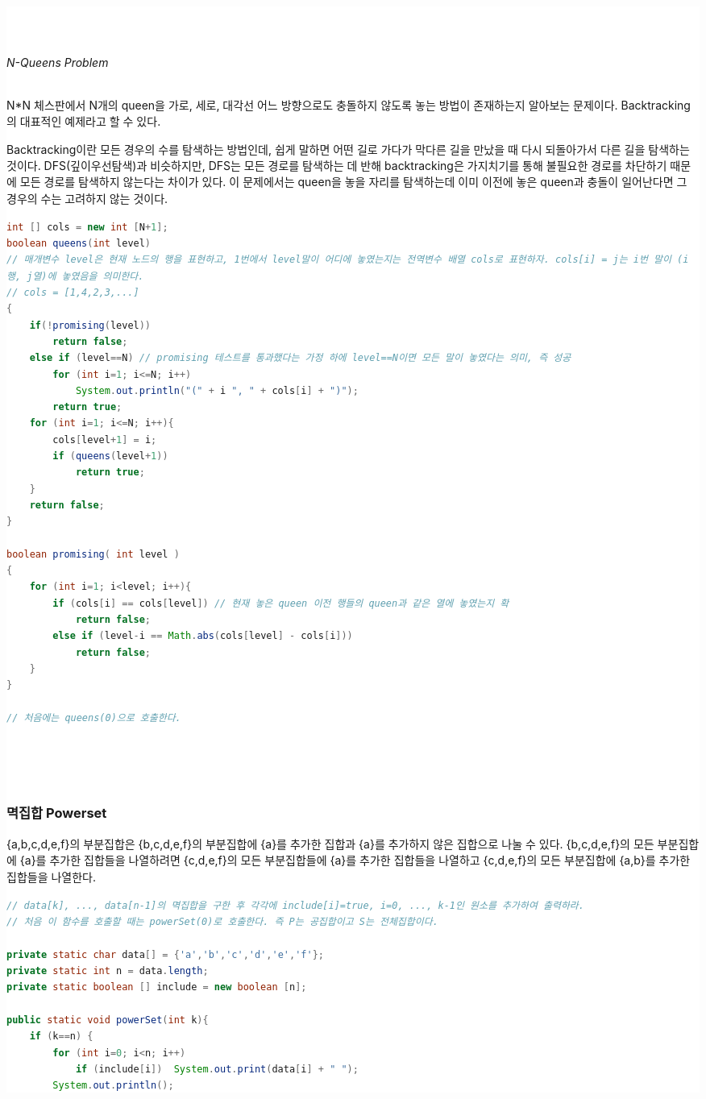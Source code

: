 
<br><br>

###### N-Queens Problem

N*N 체스판에서 N개의 queen을 가로, 세로, 대각선 어느 방향으로도 충돌하지 않도록 놓는 방법이 존재하는지 알아보는 문제이다. Backtracking의 대표적인 예제라고 할 수 있다.

Backtracking이란 모든 경우의 수를 탐색하는 방법인데, 쉽게 말하면 어떤 길로 가다가 막다른 길을 만났을 때 다시 되돌아가서 다른 길을 탐색하는 것이다. DFS(깊이우선탐색)과 비슷하지만, DFS는 모든 경로를 탐색하는 데 반해 backtracking은 가지치기를 통해 불필요한 경로를 차단하기 때문에 모든 경로를 탐색하지 않는다는 차이가 있다. 이 문제에서는 queen을 놓을 자리를 탐색하는데 이미 이전에 놓은 queen과 충돌이 일어난다면 그 경우의 수는 고려하지 않는 것이다.
```java
int [] cols = new int [N+1];
boolean queens(int level)
// 매개변수 level은 현재 노드의 행을 표현하고, 1번에서 level말이 어디에 놓였는지는 전역변수 배열 cols로 표현하자. cols[i] = j는 i번 말이 (i행, j열)에 놓였음을 의미한다.
// cols = [1,4,2,3,...]
{
    if(!promising(level))
        return false;
    else if (level==N) // promising 테스트를 통과했다는 가정 하에 level==N이면 모든 말이 놓였다는 의미, 즉 성공
        for (int i=1; i<=N; i++)
            System.out.println("(" + i ", " + cols[i] + ")");
        return true;
    for (int i=1; i<=N; i++){
        cols[level+1] = i;
        if (queens(level+1))
            return true;
    }
    return false;
}

boolean promising( int level )
{
    for (int i=1; i<level; i++){
        if (cols[i] == cols[level]) // 현재 놓은 queen 이전 행들의 queen과 같은 열에 놓였는지 확
            return false;
        else if (level-i == Math.abs(cols[level] - cols[i]))
            return false;
    }
}

// 처음에는 queens(0)으로 호출한다.
```

<br><br><br>


### 멱집합 Powerset

{a,b,c,d,e,f}의 부분집합은 {b,c,d,e,f}의 부분집합에 {a}를 추가한 집합과 {a}를 추가하지 않은 집합으로 나눌 수 있다.
{b,c,d,e,f}의 모든 부분집합에 {a}를 추가한 집합들을 나열하려면 {c,d,e,f}의 모든 부분집합들에 {a}를 추가한 집합들을 나열하고 {c,d,e,f}의 모든 부분집합에 {a,b}를 추가한 집합들을 나열한다.

```java
// data[k], ..., data[n-1]의 멱집합을 구한 후 각각에 include[i]=true, i=0, ..., k-1인 원소를 추가하여 출력하라.
// 처음 이 함수를 호출할 때는 powerSet(0)로 호출한다. 즉 P는 공집합이고 S는 전체집합이다.

private static char data[] = {'a','b','c','d','e','f'};
private static int n = data.length;
private static boolean [] include = new boolean [n];

public static void powerSet(int k){
    if (k==n) {
        for (int i=0; i<n; i++)
            if (include[i])  System.out.print(data[i] + " ");
        System.out.println();
```